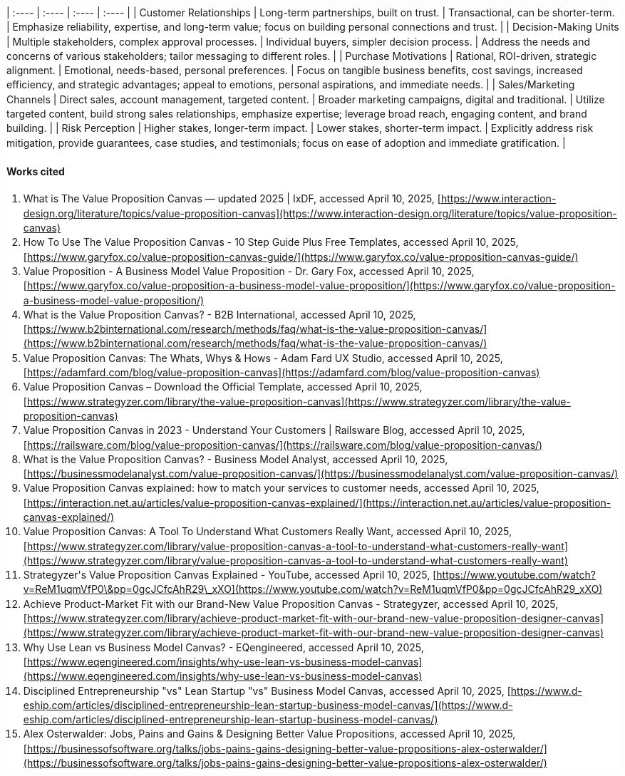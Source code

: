 | :---- | :---- | :---- | :---- |
| Customer Relationships | Long-term partnerships, built on trust. | Transactional, can be shorter-term. | Emphasize reliability, expertise, and long-term value; focus on building personal connections and trust. |
| Decision-Making Units | Multiple stakeholders, complex approval processes. | Individual buyers, simpler decision process. | Address the needs and concerns of various stakeholders; tailor messaging to different roles. |
| Purchase Motivations | Rational, ROI-driven, strategic alignment. | Emotional, needs-based, personal preferences. | Focus on tangible business benefits, cost savings, increased efficiency, and strategic advantages; appeal to emotions, personal aspirations, and immediate needs. |
| Sales/Marketing Channels | Direct sales, account management, targeted content. | Broader marketing campaigns, digital and traditional. | Utilize targeted content, build strong sales relationships, emphasize expertise; leverage broad reach, engaging content, and brand building. |
| Risk Perception | Higher stakes, longer-term impact. | Lower stakes, shorter-term impact. | Explicitly address risk mitigation, provide guarantees, case studies, and testimonials; focus on ease of adoption and immediate gratification. |

#### **Works cited**

1. What is The Value Proposition Canvas — updated 2025 | IxDF, accessed April 10, 2025, [https://www.interaction-design.org/literature/topics/value-proposition-canvas](https://www.interaction-design.org/literature/topics/value-proposition-canvas)  
2. How To Use The Value Proposition Canvas \- 10 Step Guide Plus Free Templates, accessed April 10, 2025, [https://www.garyfox.co/value-proposition-canvas-guide/](https://www.garyfox.co/value-proposition-canvas-guide/)  
3. Value Proposition \- A Business Model Value Proposition \- Dr. Gary Fox, accessed April 10, 2025, [https://www.garyfox.co/value-proposition-a-business-model-value-proposition/](https://www.garyfox.co/value-proposition-a-business-model-value-proposition/)  
4. What is the Value Proposition Canvas? \- B2B International, accessed April 10, 2025, [https://www.b2binternational.com/research/methods/faq/what-is-the-value-proposition-canvas/](https://www.b2binternational.com/research/methods/faq/what-is-the-value-proposition-canvas/)  
5. Value Proposition Canvas: The Whats, Whys & Hows \- Adam Fard UX Studio, accessed April 10, 2025, [https://adamfard.com/blog/value-proposition-canvas](https://adamfard.com/blog/value-proposition-canvas)  
6. Value Proposition Canvas – Download the Official Template, accessed April 10, 2025, [https://www.strategyzer.com/library/the-value-proposition-canvas](https://www.strategyzer.com/library/the-value-proposition-canvas)  
7. Value Proposition Canvas in 2023 \- Understand Your Customers | Railsware Blog, accessed April 10, 2025, [https://railsware.com/blog/value-proposition-canvas/](https://railsware.com/blog/value-proposition-canvas/)  
8. What is the Value Proposition Canvas? \- Business Model Analyst, accessed April 10, 2025, [https://businessmodelanalyst.com/value-proposition-canvas/](https://businessmodelanalyst.com/value-proposition-canvas/)  
9. Value Proposition Canvas explained: how to match your services to customer needs, accessed April 10, 2025, [https://interaction.net.au/articles/value-proposition-canvas-explained/](https://interaction.net.au/articles/value-proposition-canvas-explained/)  
10. Value Proposition Canvas: A Tool To Understand What Customers Really Want, accessed April 10, 2025, [https://www.strategyzer.com/library/value-proposition-canvas-a-tool-to-understand-what-customers-really-want](https://www.strategyzer.com/library/value-proposition-canvas-a-tool-to-understand-what-customers-really-want)  
11. Strategyzer's Value Proposition Canvas Explained \- YouTube, accessed April 10, 2025, [https://www.youtube.com/watch?v=ReM1uqmVfP0\&pp=0gcJCfcAhR29\_xXO](https://www.youtube.com/watch?v=ReM1uqmVfP0&pp=0gcJCfcAhR29_xXO)  
12. Achieve Product-Market Fit with our Brand-New Value Proposition Canvas \- Strategyzer, accessed April 10, 2025, [https://www.strategyzer.com/library/achieve-product-market-fit-with-our-brand-new-value-proposition-designer-canvas](https://www.strategyzer.com/library/achieve-product-market-fit-with-our-brand-new-value-proposition-designer-canvas)  
13. Why Use Lean vs Business Model Canvas? \- EQengineered, accessed April 10, 2025, [https://www.eqengineered.com/insights/why-use-lean-vs-business-model-canvas](https://www.eqengineered.com/insights/why-use-lean-vs-business-model-canvas)  
14. Disciplined Entrepreneurship "vs" Lean Startup "vs" Business Model Canvas, accessed April 10, 2025, [https://www.d-eship.com/articles/disciplined-entrepreneurship-lean-startup-business-model-canvas/](https://www.d-eship.com/articles/disciplined-entrepreneurship-lean-startup-business-model-canvas/)  
15. Alex Osterwalder: Jobs, Pains and Gains & Designing Better Value Propositions, accessed April 10, 2025, [https://businessofsoftware.org/talks/jobs-pains-gains-designing-better-value-propositions-alex-osterwalder/](https://businessofsoftware.org/talks/jobs-pains-gains-designing-better-value-propositions-alex-osterwalder/)  